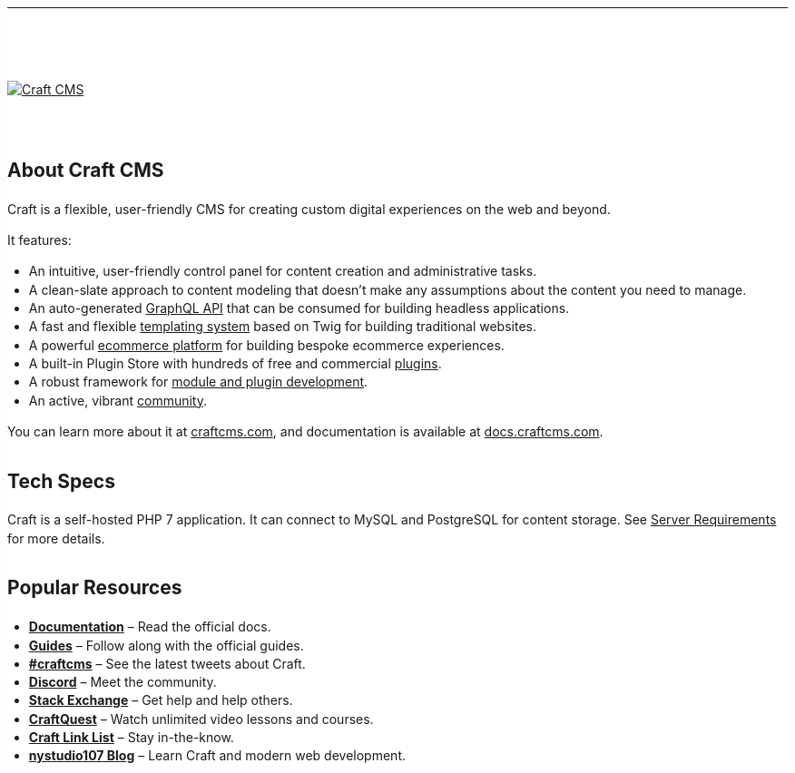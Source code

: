 <hr style="margin: 80px 0;">

<a href="https://craftcms.com/" rel="noopener" target="_blank"><img width="247" height="60" src="https://craftcms.com/craftcms.svg" alt="Craft CMS"></a>

<br>

## About Craft CMS

Craft is a flexible, user-friendly CMS for creating custom digital experiences on the web and beyond.

It features:

- An intuitive, user-friendly control panel for content creation and administrative tasks.
- A clean-slate approach to content modeling that doesn’t make any assumptions about the content you need to manage.
- An auto-generated [GraphQL API](https://docs.craftcms.com/v3/graphql.html) that can be consumed for building headless applications.
- A fast and flexible [templating system](https://docs.craftcms.com/v3/dev/) based on Twig for building traditional websites.
- A powerful [ecommerce platform](https://craftcms.com/commerce) for building bespoke ecommerce experiences.
- A built-in Plugin Store with hundreds of free and commercial [plugins](https://plugins.craftcms.com/).
- A robust framework for [module and plugin development](https://docs.craftcms.com/v3/extend/).
- An active, vibrant [community](https://craftcms.com/community).

You can learn more about it at [craftcms.com](https://craftcms.com), and documentation is available at [docs.craftcms.com](https://docs.craftcms.com/v3/).

## Tech Specs

Craft is a self-hosted PHP 7 application. It can connect to MySQL and PostgreSQL for content storage. See [Server Requirements](https://docs.craftcms.com/v3/requirements.html) for more details.

## Popular Resources

- **[Documentation](http://docs.craftcms.com/v3/)** – Read the official docs.
- **[Guides](https://craftcms.com/guides)** – Follow along with the official guides.
- **[#craftcms](https://twitter.com/hashtag/craftcms)** – See the latest tweets about Craft.
- **[Discord](https://craftcms.com/discord)** – Meet the community.
- **[Stack Exchange](http://craftcms.stackexchange.com/)** – Get help and help others.
- **[CraftQuest](https://craftquest.io/)** – Watch unlimited video lessons and courses.
- **[Craft Link List](http://craftlinklist.com/)** – Stay in-the-know.
- **[nystudio107 Blog](https://nystudio107.com/blog)** – Learn Craft and modern web development.
